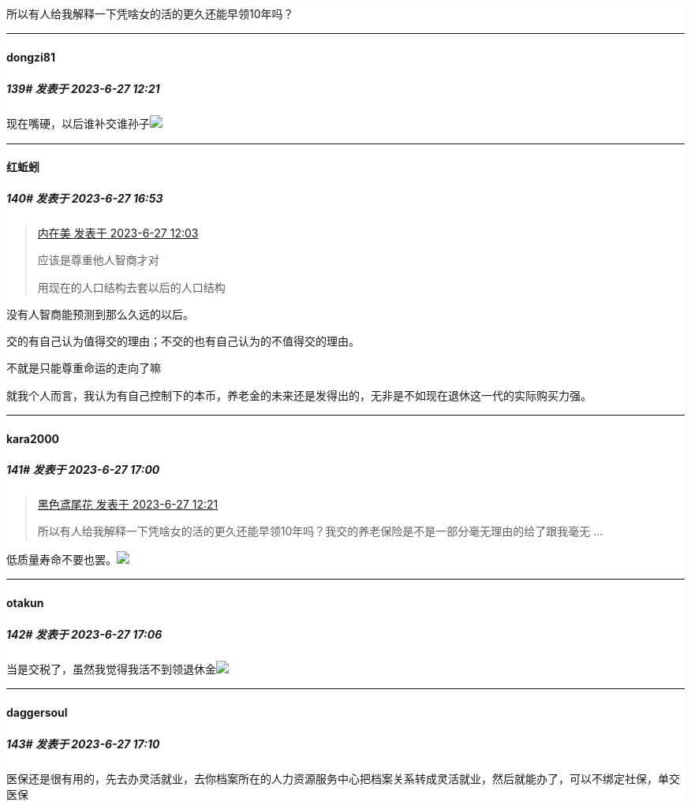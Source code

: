 所以有人给我解释一下凭啥女的活的更久还能早领10年吗？

*****

####  dongzi81  
##### 139#       发表于 2023-6-27 12:21

现在嘴硬，以后谁补交谁孙子<img src="https://static.saraba1st.com/image/smiley/face2017/066.png" referrerpolicy="no-referrer">


*****

####  红蚯蚓  
##### 140#       发表于 2023-6-27 16:53

<blockquote><a href="httphttps://bbs.saraba1st.com/2b/forum.php?mod=redirect&amp;goto=findpost&amp;pid=61450790&amp;ptid=2141708" target="_blank">内在美 发表于 2023-6-27 12:03</a>

应该是尊重他人智商才对

用现在的人口结构去套以后的人口结构</blockquote>
没有人智商能预测到那么久远的以后。

交的有自己认为值得交的理由；不交的也有自己认为的不值得交的理由。

不就是只能尊重命运的走向了嘛

就我个人而言，我认为有自己控制下的本币，养老金的未来还是发得出的，无非是不如现在退休这一代的实际购买力强。


*****

####  kara2000  
##### 141#       发表于 2023-6-27 17:00

<blockquote><a href="httphttps://bbs.saraba1st.com/2b/forum.php?mod=redirect&amp;goto=findpost&amp;pid=61450987&amp;ptid=2141708" target="_blank">黑色鸢尾花 发表于 2023-6-27 12:21</a>

所以有人给我解释一下凭啥女的活的更久还能早领10年吗？我交的养老保险是不是一部分毫无理由的给了跟我毫无 ...</blockquote>
低质量寿命不要也罢。<img src="https://static.saraba1st.com/image/smiley/face2017/264.png" referrerpolicy="no-referrer">


*****

####  otakun  
##### 142#       发表于 2023-6-27 17:06

当是交税了，虽然我觉得我活不到领退休金<img src="https://static.saraba1st.com/image/smiley/face2017/186.png" referrerpolicy="no-referrer">

*****

####  daggersoul  
##### 143#       发表于 2023-6-27 17:10

医保还是很有用的，先去办灵活就业，去你档案所在的人力资源服务中心把档案关系转成灵活就业，然后就能办了，可以不绑定社保，单交医保
